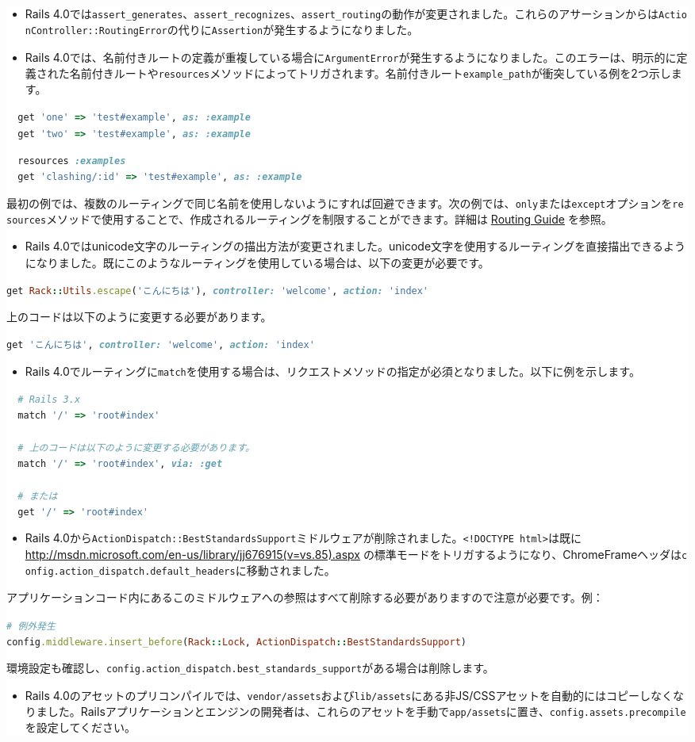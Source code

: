 * Rails 4.0では`assert_generates`、`assert_recognizes`、`assert_routing`の動作が変更されました。これらのアサーションからは`ActionController::RoutingError`の代りに`Assertion`が発生するようになりました。

* Rails 4.0では、名前付きルートの定義が重複している場合に`ArgumentError`が発生するようになりました。このエラーは、明示的に定義された名前付きルートや`resources`メソッドによってトリガされます。名前付きルート`example_path`が衝突している例を2つ示します。

```ruby
  get 'one' => 'test#example', as: :example
  get 'two' => 'test#example', as: :example
```

```ruby
  resources :examples
  get 'clashing/:id' => 'test#example', as: :example
```

最初の例では、複数のルーティングで同じ名前を使用しないようにすれば回避できます。次の例では、`only`または`except`オプションを`resources`メソッドで使用することで、作成されるルーティングを制限することができます。詳細は [Routing Guide](routing.html#ルーティングの作成を制限する) を参照。

* Rails 4.0ではunicode文字のルーティングの描出方法が変更されました。unicode文字を使用するルーティングを直接描出できるようになりました。既にこのようなルーティングを使用している場合は、以下の変更が必要です。

```ruby
get Rack::Utils.escape('こんにちは'), controller: 'welcome', action: 'index'
```

上のコードは以下のように変更する必要があります。

```ruby
get 'こんにちは', controller: 'welcome', action: 'index'
```

* Rails 4.0でルーティングに`match`を使用する場合は、リクエストメソッドの指定が必須となりました。以下に例を示します。

```ruby
  # Rails 3.x
  match '/' => 'root#index'

  # 上のコードは以下のように変更する必要があります。
  match '/' => 'root#index', via: :get

  # または
  get '/' => 'root#index'
```

* Rails 4.0から`ActionDispatch::BestStandardsSupport`ミドルウェアが削除されました。`<!DOCTYPE html>`は既に http://msdn.microsoft.com/en-us/library/jj676915(v=vs.85).aspx の標準モードをトリガするようになり、ChromeFrameヘッダは`config.action_dispatch.default_headers`に移動されました。

アプリケーションコード内にあるこのミドルウェアへの参照はすべて削除する必要がありますので注意が必要です。例：

```ruby
# 例外発生
config.middleware.insert_before(Rack::Lock, ActionDispatch::BestStandardsSupport)
```

環境設定も確認し、`config.action_dispatch.best_standards_support`がある場合は削除します。

* Rails 4.0のアセットのプリコンパイルでは、`vendor/assets`および`lib/assets`にある非JS/CSSアセットを自動的にはコピーしなくなりました。Railsアプリケーションとエンジンの開発者は、これらのアセットを手動で`app/assets`に置き、`config.assets.precompile`を設定してください。
